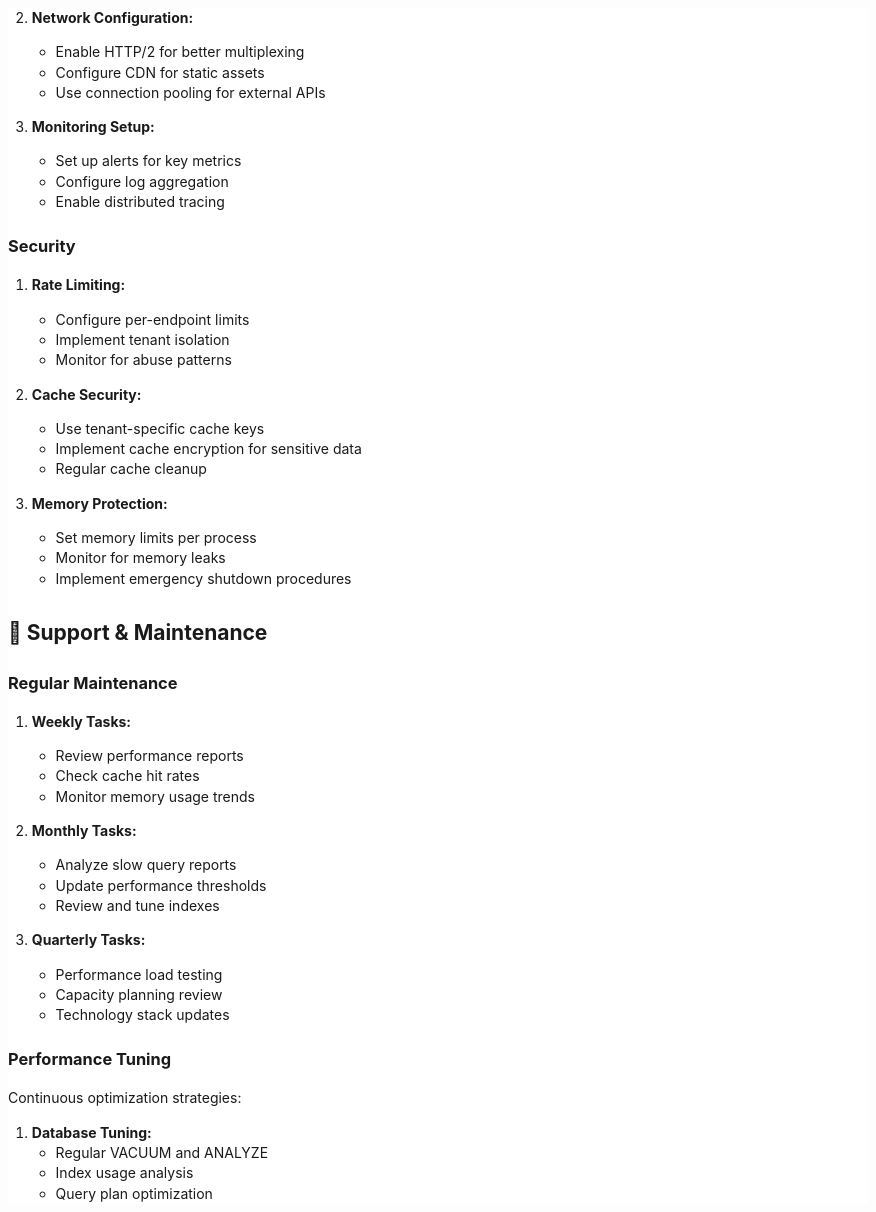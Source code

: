 2. **Network Configuration:**
   - Enable HTTP/2 for better multiplexing
   - Configure CDN for static assets
   - Use connection pooling for external APIs

3. **Monitoring Setup:**
   - Set up alerts for key metrics
   - Configure log aggregation
   - Enable distributed tracing

### Security

1. **Rate Limiting:**
   - Configure per-endpoint limits
   - Implement tenant isolation
   - Monitor for abuse patterns

2. **Cache Security:**
   - Use tenant-specific cache keys
   - Implement cache encryption for sensitive data
   - Regular cache cleanup

3. **Memory Protection:**
   - Set memory limits per process
   - Monitor for memory leaks
   - Implement emergency shutdown procedures

## 🤝 Support & Maintenance

### Regular Maintenance

1. **Weekly Tasks:**
   - Review performance reports
   - Check cache hit rates
   - Monitor memory usage trends

2. **Monthly Tasks:**
   - Analyze slow query reports
   - Update performance thresholds
   - Review and tune indexes

3. **Quarterly Tasks:**
   - Performance load testing
   - Capacity planning review
   - Technology stack updates

### Performance Tuning

Continuous optimization strategies:

1. **Database Tuning:**
   - Regular VACUUM and ANALYZE
   - Index usage analysis
   - Query plan optimization
